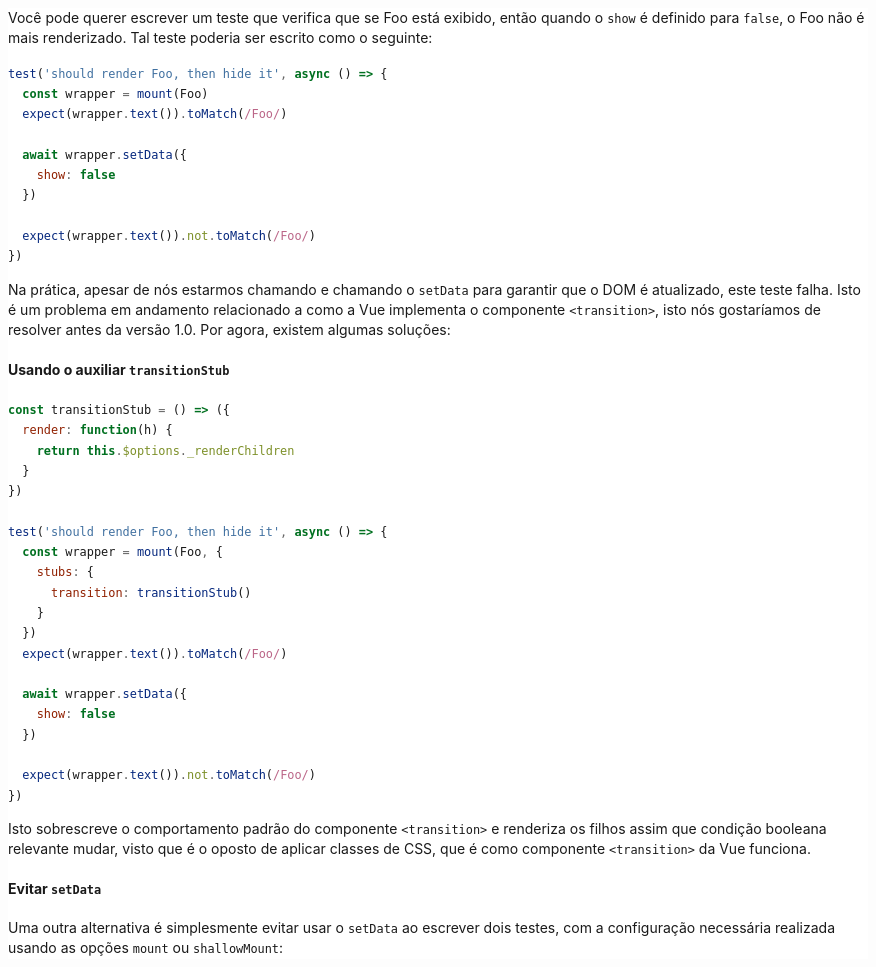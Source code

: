 Você pode querer escrever um teste que verifica que se Foo está exibido, então quando o `show` é definido para `false`, o Foo não é mais renderizado. Tal teste poderia ser escrito como o seguinte:

```js
test('should render Foo, then hide it', async () => {
  const wrapper = mount(Foo)
  expect(wrapper.text()).toMatch(/Foo/)

  await wrapper.setData({
    show: false
  })

  expect(wrapper.text()).not.toMatch(/Foo/)
})
```

Na prática, apesar de nós estarmos chamando e chamando o `setData` para garantir que o DOM é atualizado, este teste falha. Isto é um problema em andamento relacionado a como a Vue implementa o componente `<transition>`, isto nós gostaríamos de resolver antes da versão 1.0. Por agora, existem algumas soluções:

#### Usando o auxiliar `transitionStub`

```js
const transitionStub = () => ({
  render: function(h) {
    return this.$options._renderChildren
  }
})

test('should render Foo, then hide it', async () => {
  const wrapper = mount(Foo, {
    stubs: {
      transition: transitionStub()
    }
  })
  expect(wrapper.text()).toMatch(/Foo/)

  await wrapper.setData({
    show: false
  })

  expect(wrapper.text()).not.toMatch(/Foo/)
})
```

Isto sobrescreve o comportamento padrão do componente `<transition>` e renderiza os filhos assim que condição booleana relevante mudar, visto que é o oposto de aplicar classes de CSS, que é como componente `<transition>` da Vue funciona.

#### Evitar `setData`

Uma outra alternativa é simplesmente evitar usar o `setData` ao escrever dois testes, com a configuração necessária realizada usando as opções `mount` ou `shallowMount`:
